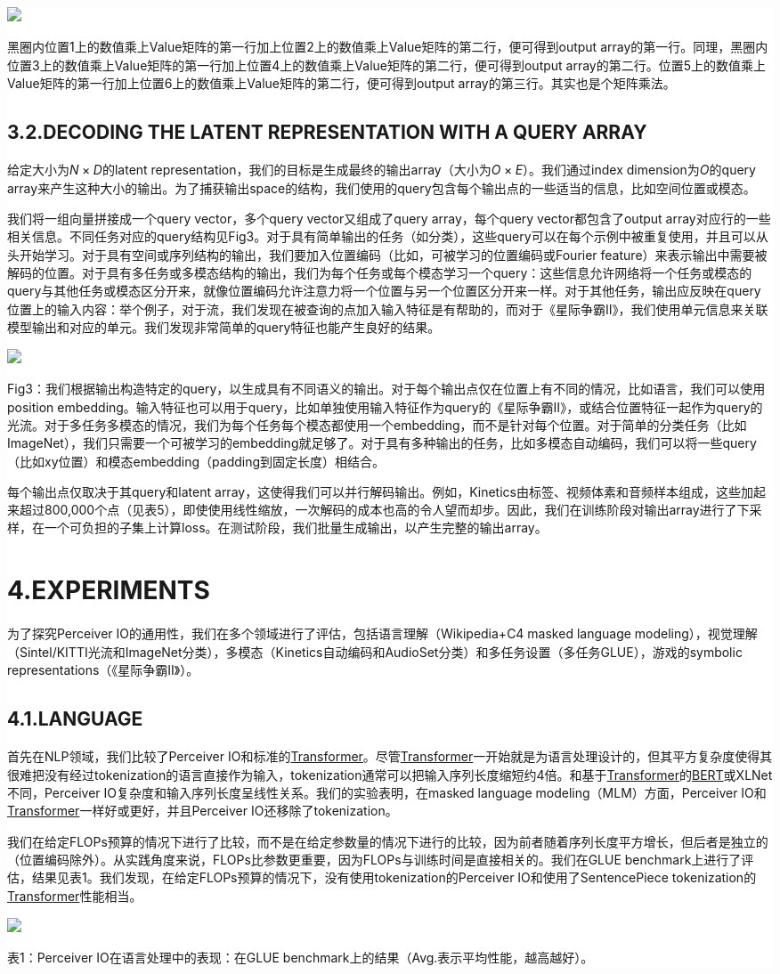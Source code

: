 ![](https://xjeffblogimg.oss-cn-beijing.aliyuncs.com/BLOGIMG/BlogImage/AIPapers/PerceiverIO/4.png)

黑圈内位置1上的数值乘上Value矩阵的第一行加上位置2上的数值乘上Value矩阵的第二行，便可得到output array的第一行。同理，黑圈内位置3上的数值乘上Value矩阵的第一行加上位置4上的数值乘上Value矩阵的第二行，便可得到output array的第二行。位置5上的数值乘上Value矩阵的第一行加上位置6上的数值乘上Value矩阵的第二行，便可得到output array的第三行。其实也是个矩阵乘法。

## 3.2.DECODING THE LATENT REPRESENTATION WITH A QUERY ARRAY

给定大小为$N \times D$的latent representation，我们的目标是生成最终的输出array（大小为$O \times E$）。我们通过index dimension为$O$的query array来产生这种大小的输出。为了捕获输出space的结构，我们使用的query包含每个输出点的一些适当的信息，比如空间位置或模态。

我们将一组向量拼接成一个query vector，多个query vector又组成了query array，每个query vector都包含了output array对应行的一些相关信息。不同任务对应的query结构见Fig3。对于具有简单输出的任务（如分类），这些query可以在每个示例中被重复使用，并且可以从头开始学习。对于具有空间或序列结构的输出，我们要加入位置编码（比如，可被学习的位置编码或Fourier feature）来表示输出中需要被解码的位置。对于具有多任务或多模态结构的输出，我们为每个任务或每个模态学习一个query：这些信息允许网络将一个任务或模态的query与其他任务或模态区分开来，就像位置编码允许注意力将一个位置与另一个位置区分开来一样。对于其他任务，输出应反映在query位置上的输入内容：举个例子，对于流，我们发现在被查询的点加入输入特征是有帮助的，而对于《星际争霸Ⅱ》，我们使用单元信息来关联模型输出和对应的单元。我们发现非常简单的query特征也能产生良好的结果。

![](https://xjeffblogimg.oss-cn-beijing.aliyuncs.com/BLOGIMG/BlogImage/AIPapers/PerceiverIO/5.png)

Fig3：我们根据输出构造特定的query，以生成具有不同语义的输出。对于每个输出点仅在位置上有不同的情况，比如语言，我们可以使用position embedding。输入特征也可以用于query，比如单独使用输入特征作为query的《星际争霸Ⅱ》，或结合位置特征一起作为query的光流。对于多任务多模态的情况，我们为每个任务每个模态都使用一个embedding，而不是针对每个位置。对于简单的分类任务（比如ImageNet），我们只需要一个可被学习的embedding就足够了。对于具有多种输出的任务，比如多模态自动编码，我们可以将一些query（比如xy位置）和模态embedding（padding到固定长度）相结合。

每个输出点仅取决于其query和latent array，这使得我们可以并行解码输出。例如，Kinetics由标签、视频体素和音频样本组成，这些加起来超过800,000个点（见表5），即使使用线性缩放，一次解码的成本也高的令人望而却步。因此，我们在训练阶段对输出array进行了下采样，在一个可负担的子集上计算loss。在测试阶段，我们批量生成输出，以产生完整的输出array。

# 4.EXPERIMENTS

为了探究Perceiver IO的通用性，我们在多个领域进行了评估，包括语言理解（Wikipedia+C4 masked language modeling），视觉理解（Sintel/KITTI光流和ImageNet分类），多模态（Kinetics自动编码和AudioSet分类）和多任务设置（多任务GLUE），游戏的symbolic representations（《星际争霸Ⅱ》）。

## 4.1.LANGUAGE

首先在NLP领域，我们比较了Perceiver IO和标准的[Transformer](http://shichaoxin.com/2022/03/26/论文阅读-Attention-Is-All-You-Need/)。尽管[Transformer](http://shichaoxin.com/2022/03/26/论文阅读-Attention-Is-All-You-Need/)一开始就是为语言处理设计的，但其平方复杂度使得其很难把没有经过tokenization的语言直接作为输入，tokenization通常可以把输入序列长度缩短约4倍。和基于[Transformer](http://shichaoxin.com/2022/03/26/论文阅读-Attention-Is-All-You-Need/)的[BERT](http://shichaoxin.com/2024/08/12/论文阅读-BERT-Pre-training-of-Deep-Bidirectional-Transformers-for-Language-Understanding/)或XLNet不同，Perceiver IO复杂度和输入序列长度呈线性关系。我们的实验表明，在masked language modeling（MLM）方面，Perceiver IO和[Transformer](http://shichaoxin.com/2022/03/26/论文阅读-Attention-Is-All-You-Need/)一样好或更好，并且Perceiver IO还移除了tokenization。

我们在给定FLOPs预算的情况下进行了比较，而不是在给定参数量的情况下进行的比较，因为前者随着序列长度平方增长，但后者是独立的（位置编码除外）。从实践角度来说，FLOPs比参数更重要，因为FLOPs与训练时间是直接相关的。我们在GLUE benchmark上进行了评估，结果见表1。我们发现，在给定FLOPs预算的情况下，没有使用tokenization的Perceiver IO和使用了SentencePiece tokenization的[Transformer](http://shichaoxin.com/2022/03/26/论文阅读-Attention-Is-All-You-Need/)性能相当。

![](https://xjeffblogimg.oss-cn-beijing.aliyuncs.com/BLOGIMG/BlogImage/AIPapers/PerceiverIO/6.png)

表1：Perceiver IO在语言处理中的表现：在GLUE benchmark上的结果（Avg.表示平均性能，越高越好）。
